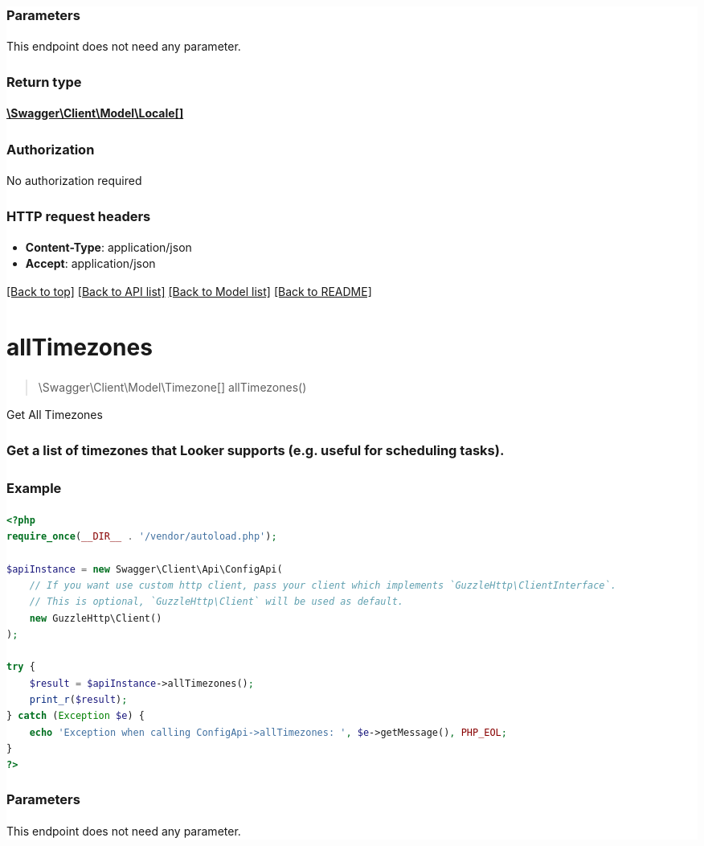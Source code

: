 ### Parameters
This endpoint does not need any parameter.

### Return type

[**\Swagger\Client\Model\Locale[]**](../Model/Locale.md)

### Authorization

No authorization required

### HTTP request headers

 - **Content-Type**: application/json
 - **Accept**: application/json

[[Back to top]](#) [[Back to API list]](../../README.md#documentation-for-api-endpoints) [[Back to Model list]](../../README.md#documentation-for-models) [[Back to README]](../../README.md)

# **allTimezones**
> \Swagger\Client\Model\Timezone[] allTimezones()

Get All Timezones

### Get a list of timezones that Looker supports (e.g. useful for scheduling tasks).

### Example
```php
<?php
require_once(__DIR__ . '/vendor/autoload.php');

$apiInstance = new Swagger\Client\Api\ConfigApi(
    // If you want use custom http client, pass your client which implements `GuzzleHttp\ClientInterface`.
    // This is optional, `GuzzleHttp\Client` will be used as default.
    new GuzzleHttp\Client()
);

try {
    $result = $apiInstance->allTimezones();
    print_r($result);
} catch (Exception $e) {
    echo 'Exception when calling ConfigApi->allTimezones: ', $e->getMessage(), PHP_EOL;
}
?>
```

### Parameters
This endpoint does not need any parameter.
